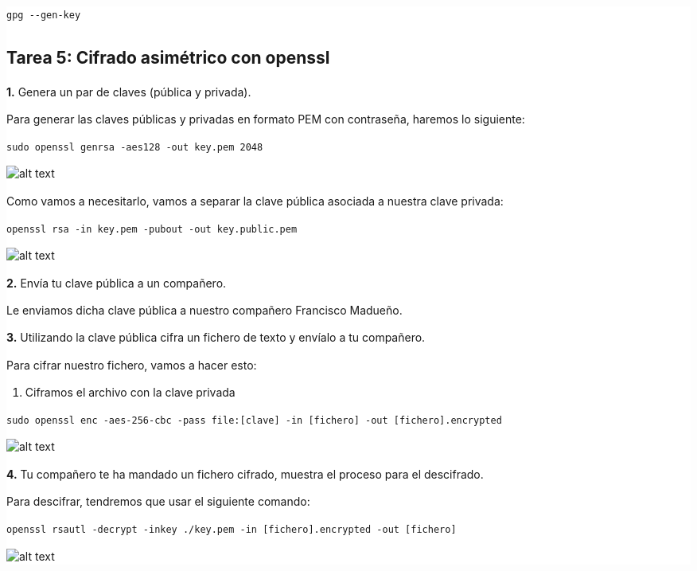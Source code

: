 ```gpg --gen-key```
## Tarea 5: Cifrado asimétrico con openssl



**1.** Genera un par de claves (pública y privada).

Para generar las claves públicas y privadas en formato PEM con contraseña, 
haremos lo siguiente:

```sudo openssl genrsa -aes128 -out key.pem 2048```

![alt text](../Imágenes/opensslclaves.png)

Como vamos a necesitarlo, vamos a separar la clave pública asociada a nuestra 
clave privada:

```openssl rsa -in key.pem -pubout -out key.public.pem```

![alt text](../Imágenes/sacarclaveprivada.png)

**2.** Envía tu clave pública a un compañero.

Le enviamos dicha clave pública a nuestro compañero Francisco Madueño.
    
**3.** Utilizando la clave pública cifra un fichero de texto y envíalo 
a tu compañero.

Para cifrar nuestro fichero, vamos a hacer esto:

1. Ciframos el archivo con la clave privada

```sudo openssl enc -aes-256-cbc -pass file:[clave] -in [fichero] -out [fichero].encrypted```

![alt text](../Imágenes/cifradoopenssl.png)
    
**4.** Tu compañero te ha mandado un fichero cifrado, muestra el proceso 
para el descifrado.


Para descifrar, tendremos que usar el siguiente comando:

```openssl rsautl -decrypt -inkey ./key.pem -in [fichero].encrypted -out [fichero]```

![alt text](../Imágenes/descifraropenssl.png)
